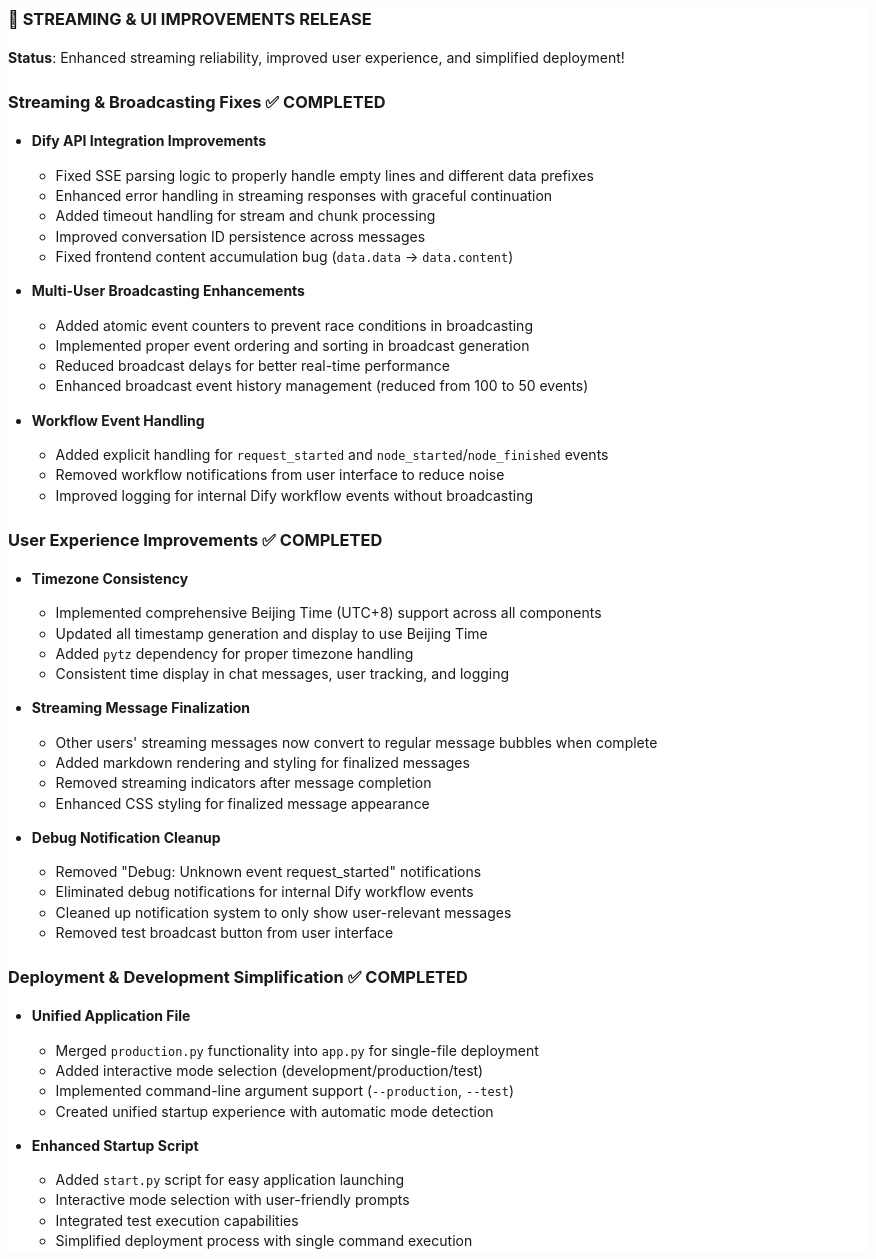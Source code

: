 ### 🚀 **STREAMING & UI IMPROVEMENTS RELEASE**

**Status**: Enhanced streaming reliability, improved user experience, and simplified deployment!

### Streaming & Broadcasting Fixes ✅ COMPLETED
- **Dify API Integration Improvements**
  - Fixed SSE parsing logic to properly handle empty lines and different data prefixes
  - Enhanced error handling in streaming responses with graceful continuation
  - Added timeout handling for stream and chunk processing
  - Improved conversation ID persistence across messages
  - Fixed frontend content accumulation bug (`data.data` → `data.content`)

- **Multi-User Broadcasting Enhancements**
  - Added atomic event counters to prevent race conditions in broadcasting
  - Implemented proper event ordering and sorting in broadcast generation
  - Reduced broadcast delays for better real-time performance
  - Enhanced broadcast event history management (reduced from 100 to 50 events)

- **Workflow Event Handling**
  - Added explicit handling for `request_started` and `node_started`/`node_finished` events
  - Removed workflow notifications from user interface to reduce noise
  - Improved logging for internal Dify workflow events without broadcasting

### User Experience Improvements ✅ COMPLETED
- **Timezone Consistency**
  - Implemented comprehensive Beijing Time (UTC+8) support across all components
  - Updated all timestamp generation and display to use Beijing Time
  - Added `pytz` dependency for proper timezone handling
  - Consistent time display in chat messages, user tracking, and logging

- **Streaming Message Finalization**
  - Other users' streaming messages now convert to regular message bubbles when complete
  - Added markdown rendering and styling for finalized messages
  - Removed streaming indicators after message completion
  - Enhanced CSS styling for finalized message appearance

- **Debug Notification Cleanup**
  - Removed "Debug: Unknown event request_started" notifications
  - Eliminated debug notifications for internal Dify workflow events
  - Cleaned up notification system to only show user-relevant messages
  - Removed test broadcast button from user interface

### Deployment & Development Simplification ✅ COMPLETED
- **Unified Application File**
  - Merged `production.py` functionality into `app.py` for single-file deployment
  - Added interactive mode selection (development/production/test)
  - Implemented command-line argument support (`--production`, `--test`)
  - Created unified startup experience with automatic mode detection

- **Enhanced Startup Script**
  - Added `start.py` script for easy application launching
  - Interactive mode selection with user-friendly prompts
  - Integrated test execution capabilities
  - Simplified deployment process with single command execution
